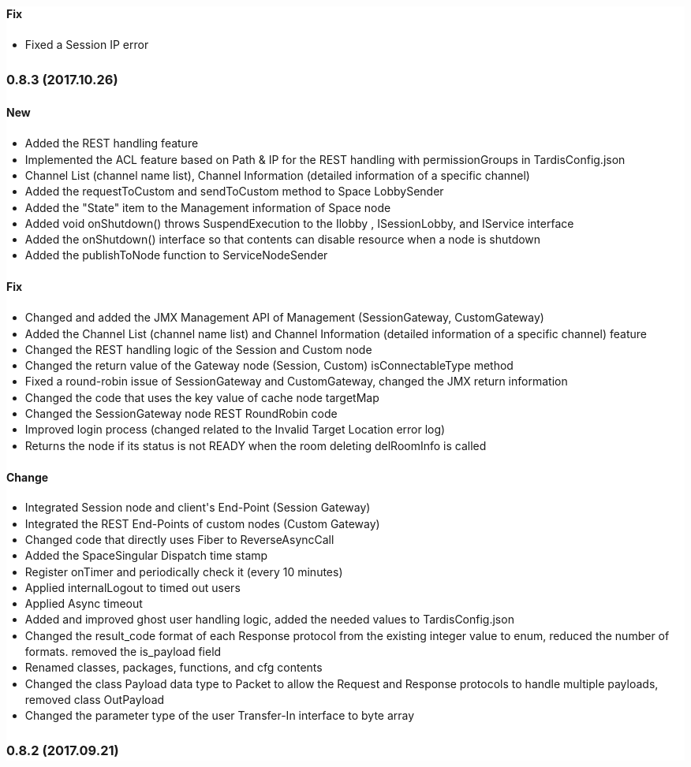#### Fix

- Fixed a Session IP error



### 0.8.3 (2017.10.26)

#### New

- Added the REST handling feature
- Implemented the ACL feature based on Path & IP for the REST handling with permissionGroups in TardisConfig.json
- Channel List (channel name list), Channel Information (detailed information of a specific channel)
- Added the requestToCustom and sendToCustom method to Space LobbySender
- Added the "State" item to the Management information of Space node
- Added void onShutdown() throws SuspendExecution to the Ilobby , ISessionLobby, and IService interface
- Added the onShutdown() interface so that contents can disable resource when a node is shutdown
- Added the publishToNode function to ServiceNodeSender

#### Fix

- Changed and added the JMX Management API of Management (SessionGateway, CustomGateway)
- Added the Channel List (channel name list) and Channel Information (detailed information of a specific channel) feature
- Changed the REST handling logic of the Session and Custom node
- Changed the return value of the Gateway node (Session, Custom) isConnectableType method
- Fixed a round-robin issue of SessionGateway and CustomGateway, changed the JMX return information
- Changed the code that uses the key value of cache node targetMap
- Changed the SessionGateway node REST RoundRobin code
- Improved login process (changed related to the Invalid Target Location error log)
- Returns the node if its status is not READY when the room deleting delRoomInfo is called

#### Change

- Integrated Session node and client's End-Point (Session Gateway)
- Integrated the REST End-Points of custom nodes (Custom Gateway)
- Changed code that directly uses Fiber to ReverseAsyncCall
- Added the SpaceSingular Dispatch time stamp
- Register onTimer and periodically check it (every 10 minutes)
- Applied internalLogout to timed out users
- Applied Async timeout
- Added and improved ghost user handling logic, added the needed values to TardisConfig.json
- Changed the result_code format of each Response protocol from the existing integer value to enum, reduced the number of formats. removed the is_payload field
- Renamed classes, packages, functions, and cfg contents
- Changed the class Payload data type to Packet to allow the Request and Response protocols to handle multiple payloads, removed class OutPayload
- Changed the parameter type of the user Transfer-In interface to byte array



### 0.8.2 (2017.09.21)
